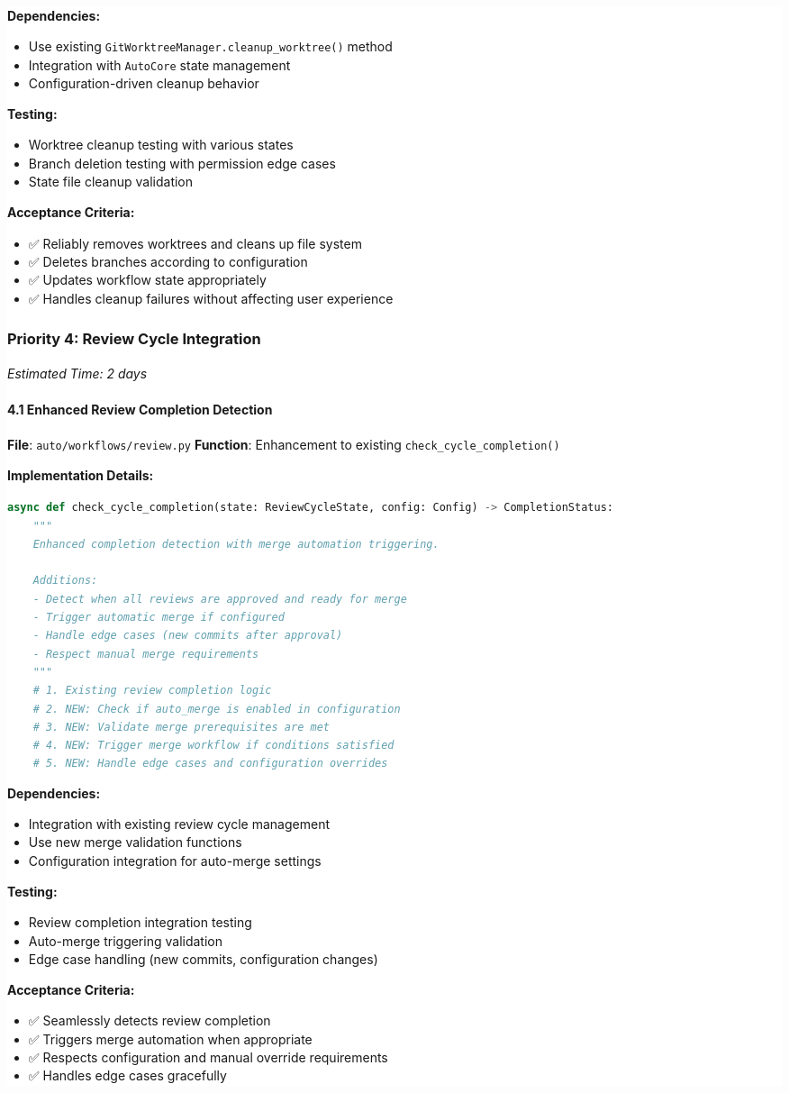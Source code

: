 **Dependencies:**
- Use existing `GitWorktreeManager.cleanup_worktree()` method
- Integration with `AutoCore` state management
- Configuration-driven cleanup behavior

**Testing:**
- Worktree cleanup testing with various states
- Branch deletion testing with permission edge cases
- State file cleanup validation

**Acceptance Criteria:**
- ✅ Reliably removes worktrees and cleans up file system
- ✅ Deletes branches according to configuration
- ✅ Updates workflow state appropriately
- ✅ Handles cleanup failures without affecting user experience

### **Priority 4: Review Cycle Integration**
*Estimated Time: 2 days*

#### 4.1 Enhanced Review Completion Detection
**File**: `auto/workflows/review.py`
**Function**: Enhancement to existing `check_cycle_completion()`

**Implementation Details:**
```python
async def check_cycle_completion(state: ReviewCycleState, config: Config) -> CompletionStatus:
    """
    Enhanced completion detection with merge automation triggering.
    
    Additions:
    - Detect when all reviews are approved and ready for merge
    - Trigger automatic merge if configured
    - Handle edge cases (new commits after approval)
    - Respect manual merge requirements
    """
    # 1. Existing review completion logic
    # 2. NEW: Check if auto_merge is enabled in configuration
    # 3. NEW: Validate merge prerequisites are met
    # 4. NEW: Trigger merge workflow if conditions satisfied
    # 5. NEW: Handle edge cases and configuration overrides
```

**Dependencies:**
- Integration with existing review cycle management
- Use new merge validation functions
- Configuration integration for auto-merge settings

**Testing:**
- Review completion integration testing
- Auto-merge triggering validation
- Edge case handling (new commits, configuration changes)

**Acceptance Criteria:**
- ✅ Seamlessly detects review completion
- ✅ Triggers merge automation when appropriate
- ✅ Respects configuration and manual override requirements
- ✅ Handles edge cases gracefully
